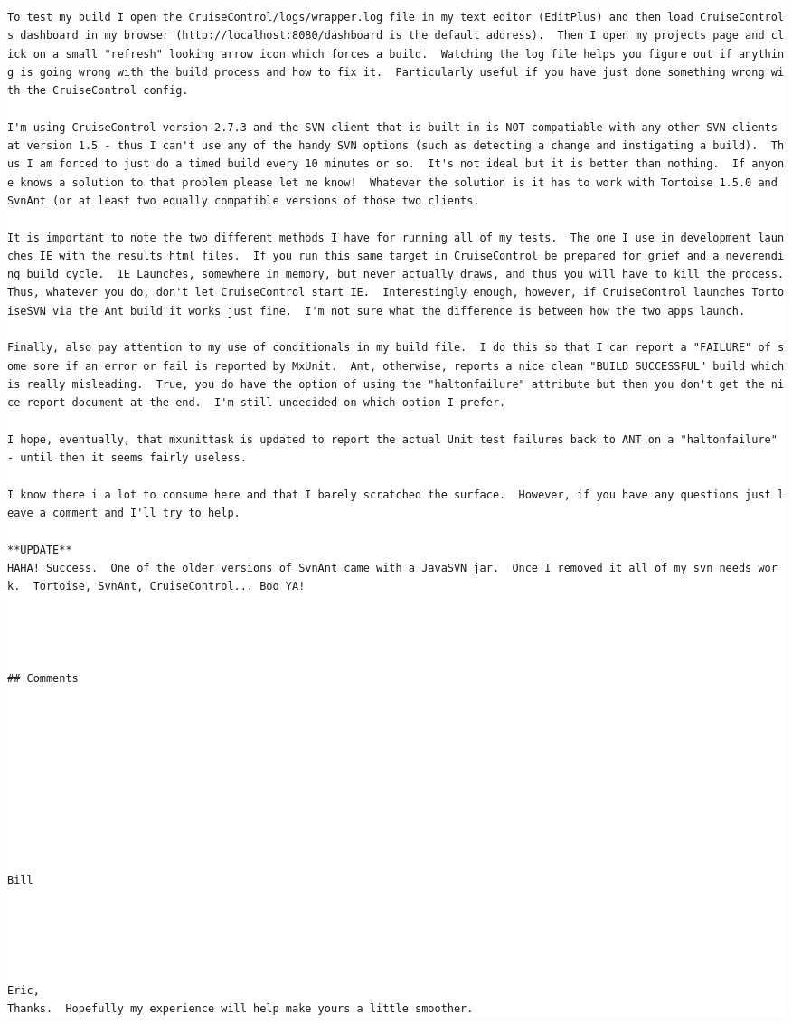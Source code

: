     To test my build I open the CruiseControl/logs/wrapper.log file in my text editor (EditPlus) and then load CruiseControls dashboard in my browser (http://localhost:8080/dashboard is the default address).  Then I open my projects page and click on a small "refresh" looking arrow icon which forces a build.  Watching the log file helps you figure out if anything is going wrong with the build process and how to fix it.  Particularly useful if you have just done something wrong with the CruiseControl config.  
      
    I'm using CruiseControl version 2.7.3 and the SVN client that is built in is NOT compatiable with any other SVN clients at version 1.5 - thus I can't use any of the handy SVN options (such as detecting a change and instigating a build).  Thus I am forced to just do a timed build every 10 minutes or so.  It's not ideal but it is better than nothing.  If anyone knows a solution to that problem please let me know!  Whatever the solution is it has to work with Tortoise 1.5.0 and SvnAnt (or at least two equally compatible versions of those two clients.  
      
    It is important to note the two different methods I have for running all of my tests.  The one I use in development launches IE with the results html files.  If you run this same target in CruiseControl be prepared for grief and a neverending build cycle.  IE Launches, somewhere in memory, but never actually draws, and thus you will have to kill the process.  Thus, whatever you do, don't let CruiseControl start IE.  Interestingly enough, however, if CruiseControl launches TortoiseSVN via the Ant build it works just fine.  I'm not sure what the difference is between how the two apps launch.  
      
    Finally, also pay attention to my use of conditionals in my build file.  I do this so that I can report a "FAILURE" of some sore if an error or fail is reported by MxUnit.  Ant, otherwise, reports a nice clean "BUILD SUCCESSFUL" build which is really misleading.  True, you do have the option of using the "haltonfailure" attribute but then you don't get the nice report document at the end.  I'm still undecided on which option I prefer.  
      
    I hope, eventually, that mxunittask is updated to report the actual Unit test failures back to ANT on a "haltonfailure" - until then it seems fairly useless.  
      
    I know there i a lot to consume here and that I barely scratched the surface.  However, if you have any questions just leave a comment and I'll try to help.  
      
    **UPDATE**  
    HAHA! Success.  One of the older versions of SvnAnt came with a JavaSVN jar.  Once I removed it all of my svn needs work.  Tortoise, SvnAnt, CruiseControl... Boo YA!
    
    
    
    
    ## Comments
    
    
    
    
    
    
    
    
    
    
    Bill
    
    
    
    
    
    Eric,  
    Thanks.  Hopefully my experience will help make yours a little smoother.
    
    
    
    